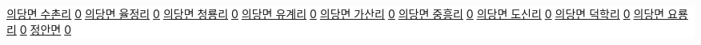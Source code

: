 
  <tr class="item">
    <td><a href="충청남도 공주시 의당면 수촌리">의당면 수촌리</a></td>
    <td><a href="충청남도 공주시 의당면 수촌리">0</a></td>
  </tr>
    

  <tr class="item">
    <td><a href="충청남도 공주시 의당면 율정리">의당면 율정리</a></td>
    <td><a href="충청남도 공주시 의당면 율정리">0</a></td>
  </tr>
    

  <tr class="item">
    <td><a href="충청남도 공주시 의당면 청룡리">의당면 청룡리</a></td>
    <td><a href="충청남도 공주시 의당면 청룡리">0</a></td>
  </tr>
    

  <tr class="item">
    <td><a href="충청남도 공주시 의당면 유계리">의당면 유계리</a></td>
    <td><a href="충청남도 공주시 의당면 유계리">0</a></td>
  </tr>
    

  <tr class="item">
    <td><a href="충청남도 공주시 의당면 가산리">의당면 가산리</a></td>
    <td><a href="충청남도 공주시 의당면 가산리">0</a></td>
  </tr>
    

  <tr class="item">
    <td><a href="충청남도 공주시 의당면 중흥리">의당면 중흥리</a></td>
    <td><a href="충청남도 공주시 의당면 중흥리">0</a></td>
  </tr>
    

  <tr class="item">
    <td><a href="충청남도 공주시 의당면 도신리">의당면 도신리</a></td>
    <td><a href="충청남도 공주시 의당면 도신리">0</a></td>
  </tr>
    

  <tr class="item">
    <td><a href="충청남도 공주시 의당면 덕학리">의당면 덕학리</a></td>
    <td><a href="충청남도 공주시 의당면 덕학리">0</a></td>
  </tr>
    

  <tr class="item">
    <td><a href="충청남도 공주시 의당면 요룡리">의당면 요룡리</a></td>
    <td><a href="충청남도 공주시 의당면 요룡리">0</a></td>
  </tr>
    

  <tr class="item">
    <td><a href="충청남도 공주시 정안면">정안면</a></td>
    <td><a href="충청남도 공주시 정안면">0</a></td>
  </tr>
    